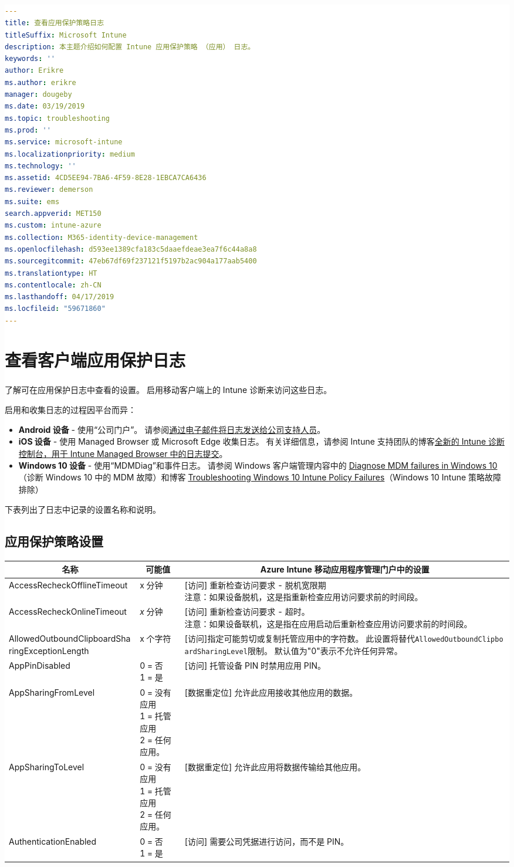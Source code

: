 ```yaml
---
title: 查看应用保护策略日志
titleSuffix: Microsoft Intune
description: 本主题介绍如何配置 Intune 应用保护策略 （应用） 日志。
keywords: ''
author: Erikre
ms.author: erikre
manager: dougeby
ms.date: 03/19/2019
ms.topic: troubleshooting
ms.prod: ''
ms.service: microsoft-intune
ms.localizationpriority: medium
ms.technology: ''
ms.assetid: 4CD5EE94-7BA6-4F59-8E28-1EBCA7CA6436
ms.reviewer: demerson
ms.suite: ems
search.appverid: MET150
ms.custom: intune-azure
ms.collection: M365-identity-device-management
ms.openlocfilehash: d593ee1389cfa183c5daaefdeae3ea7f6c44a8a8
ms.sourcegitcommit: 47eb67df69f237121f5197b2ac904a177aab5400
ms.translationtype: HT
ms.contentlocale: zh-CN
ms.lasthandoff: 04/17/2019
ms.locfileid: "59671860"
---
```

# <a name="review-client-app-protection-logs"></a>查看客户端应用保护日志

了解可在应用保护日志中查看的设置。 启用移动客户端上的 Intune 诊断来访问这些日志。 

启用和收集日志的过程因平台而异：
- **Android 设备** - 使用“公司门户”。 请参阅[通过电子邮件将日志发送给公司支持人员](/intune-user-help/send-logs-to-your-it-admin-by-email-android)。
- **iOS 设备** - 使用 Managed Browser 或 Microsoft Edge 收集日志。 有关详细信息，请参阅 Intune 支持团队的博客[全新的 Intune 诊断控制台，用于 Intune Managed Browser 中的日志提交](https://techcommunity.microsoft.com/t5/Intune-Customer-Success/Support-Tip-New-Intune-Diagnostic-Console-for-Log-Submission-in/ba-p/280021)。 
- **Windows 10 设备** - 使用“MDMDiag”和事件日志。 请参阅 Windows 客户端管理内容中的 [Diagnose MDM failures in Windows 10](https://docs.microsoft.com/windows/client-management/mdm/diagnose-mdm-failures-in-windows-10)（诊断 Windows 10 中的 MDM 故障）和博客 [Troubleshooting Windows 10 Intune Policy Failures](http://configmgrdogsarchive.com/2018/08/09/troubleshooting-windows-10-intune-policy-failures)（Windows 10 Intune 策略故障排除）


下表列出了日志中记录的设置名称和说明。

## <a name="app-protection-policy-settings"></a>应用保护策略设置

| 名称                        | 可能值                                                                                                                                                                                                                                                                                           | Azure Intune 移动应用程序管理门户中的设置                                                                                                                            |
|-----------------------------|-------------------------------------------------------------------------------------------------------------------------------------------------------------------------------------------------------------------------------------------------------------------------------------------------------------|-----------------------------------------------------------------------------------------------------------------------------------------------------------------------------------------|
| AccessRecheckOfflineTimeout | x 分钟                                                                                                                                                                                                                                                                                                   | [访问] 重新检查访问要求 - 脱机宽限期<br>注意：如果设备脱机，这是指重新检查应用访问要求前的时间段。             |
| AccessRecheckOnlineTimeout  | _x_ 分钟                                                                                                                                                                                                                                                                                                   | [访问] 重新检查访问要求 - 超时。<br>注意：如果设备联机，这是指在应用启动后重新检查应用访问要求前的时间段。 |
| AllowedOutboundClipboardSharingExceptionLength               | x 个字符                                                                                                                                                                                                                                                                                           | [访问]指定可能剪切或复制托管应用中的字符数。  此设置将替代`AllowedOutboundClipboardSharingLevel`限制。 默认值为"0"表示不允许任何异常。 
| AppPinDisabled              | 0 = 否<br>1 = 是                                                                                                                                                                                                                                                                                           | [访问] 托管设备 PIN 时禁用应用 PIN。                                                                                                                                     |
| AppSharingFromLevel         | 0 = 没有应用<br>1 = 托管应用<br>2 = 任何应用。                                                                                                                                                                                                                                                              | [数据重定位] 允许此应用接收其他应用的数据。                                                                                                                        |
| AppSharingToLevel           | 0 = 没有应用<br>1 = 托管应用<br>2 = 任何应用。                                                                                                                                                                                                                                                              | [数据重定位] 允许此应用将数据传输给其他应用。                                                                                                                         |
| AuthenticationEnabled       | 0 = 否<br>1 = 是                                                                                                                                                                                                                                                                                           | [访问] 需要公司凭据进行访问，而不是 PIN。                                                                                                                      |